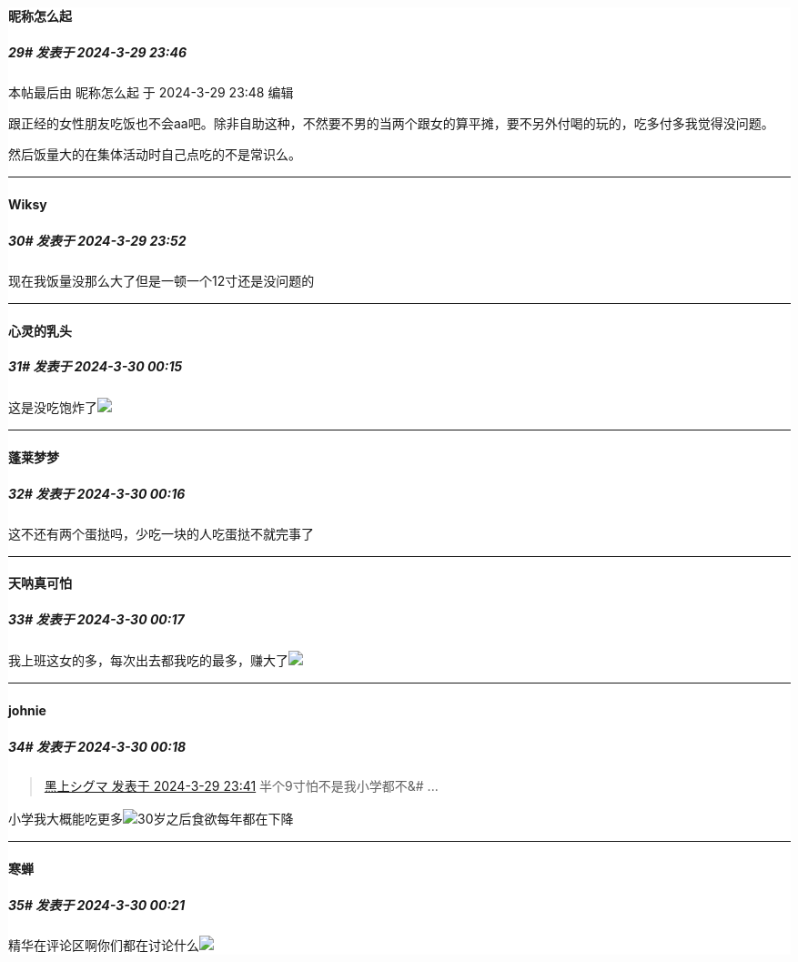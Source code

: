 ####  昵称怎么起  
##### 29#       发表于 2024-3-29 23:46

 本帖最后由 昵称怎么起 于 2024-3-29 23:48 编辑 

跟正经的女性朋友吃饭也不会aa吧。除非自助这种，不然要不男的当两个跟女的算平摊，要不另外付喝的玩的，吃多付多我觉得没问题。

然后饭量大的在集体活动时自己点吃的不是常识么。

*****

####  Wiksy  
##### 30#       发表于 2024-3-29 23:52

现在我饭量没那么大了但是一顿一个12寸还是没问题的

*****

####  心灵的乳头  
##### 31#       发表于 2024-3-30 00:15

这是没吃饱炸了<img src="https://static.saraba1st.com/image/smiley/face2017/001.png" referrerpolicy="no-referrer">

*****

####  蓬莱梦梦  
##### 32#       发表于 2024-3-30 00:16

这不还有两个蛋挞吗，少吃一块的人吃蛋挞不就完事了

*****

####  天呐真可怕  
##### 33#       发表于 2024-3-30 00:17

我上班这女的多，每次出去都我吃的最多，赚大了<img src="https://static.saraba1st.com/image/smiley/face2017/067.png" referrerpolicy="no-referrer">

*****

####  johnie  
##### 34#       发表于 2024-3-30 00:18

<blockquote><a href="httphttps://bbs.saraba1st.com/2b/forum.php?mod=redirect&amp;goto=findpost&amp;pid=64423990&amp;ptid=2177723" target="_blank">黑上シグマ 发表于 2024-3-29 23:41</a>
半个9寸怕不是我小学都不&amp;# ...</blockquote>
小学我大概能吃更多<img src="https://static.saraba1st.com/image/smiley/face2017/067.png" referrerpolicy="no-referrer">30岁之后食欲每年都在下降

*****

####  寒蝉  
##### 35#       发表于 2024-3-30 00:21

精华在评论区啊你们都在讨论什么<img src="https://static.saraba1st.com/image/smiley/face2017/002.png" referrerpolicy="no-referrer">
